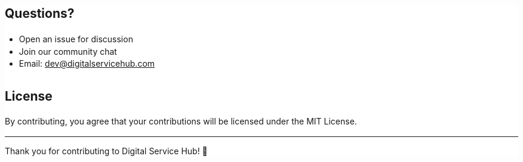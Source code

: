 ## Questions?

- Open an issue for discussion
- Join our community chat
- Email: dev@digitalservicehub.com

## License

By contributing, you agree that your contributions will be licensed under the MIT License.

---

Thank you for contributing to Digital Service Hub! 🚀
